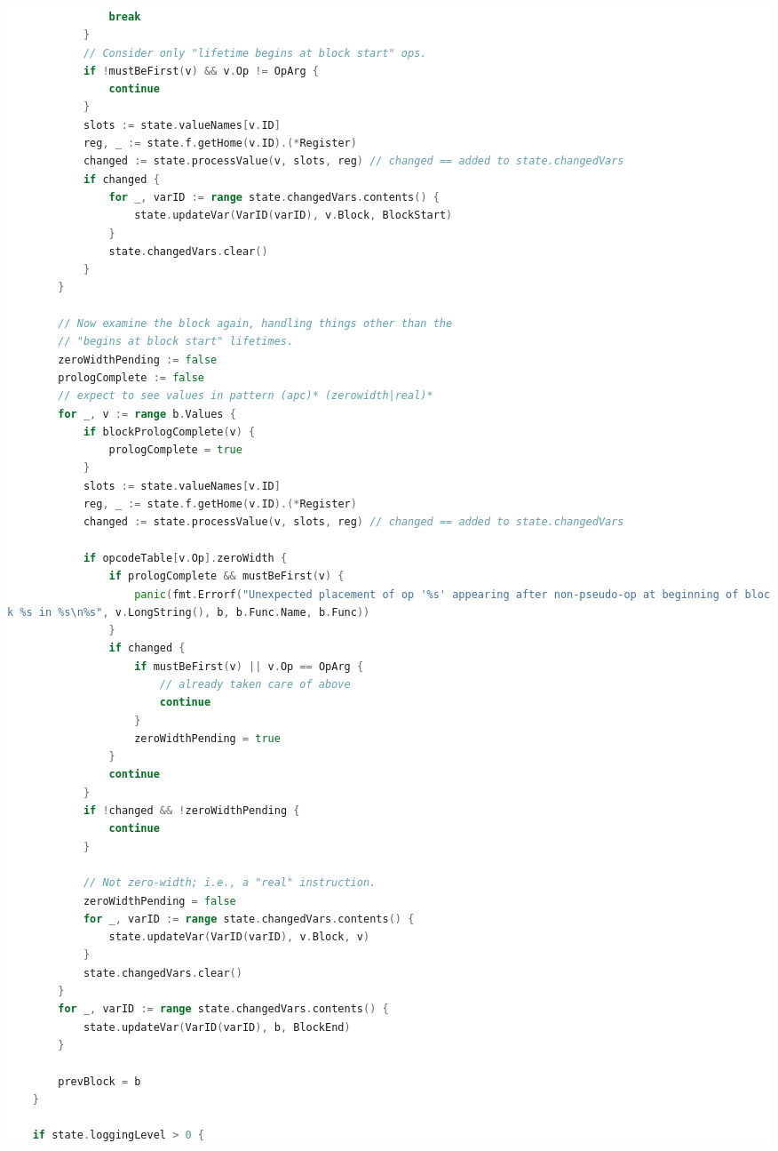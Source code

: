 ```go
				break
			}
			// Consider only "lifetime begins at block start" ops.
			if !mustBeFirst(v) && v.Op != OpArg {
				continue
			}
			slots := state.valueNames[v.ID]
			reg, _ := state.f.getHome(v.ID).(*Register)
			changed := state.processValue(v, slots, reg) // changed == added to state.changedVars
			if changed {
				for _, varID := range state.changedVars.contents() {
					state.updateVar(VarID(varID), v.Block, BlockStart)
				}
				state.changedVars.clear()
			}
		}

		// Now examine the block again, handling things other than the
		// "begins at block start" lifetimes.
		zeroWidthPending := false
		prologComplete := false
		// expect to see values in pattern (apc)* (zerowidth|real)*
		for _, v := range b.Values {
			if blockPrologComplete(v) {
				prologComplete = true
			}
			slots := state.valueNames[v.ID]
			reg, _ := state.f.getHome(v.ID).(*Register)
			changed := state.processValue(v, slots, reg) // changed == added to state.changedVars

			if opcodeTable[v.Op].zeroWidth {
				if prologComplete && mustBeFirst(v) {
					panic(fmt.Errorf("Unexpected placement of op '%s' appearing after non-pseudo-op at beginning of block %s in %s\n%s", v.LongString(), b, b.Func.Name, b.Func))
				}
				if changed {
					if mustBeFirst(v) || v.Op == OpArg {
						// already taken care of above
						continue
					}
					zeroWidthPending = true
				}
				continue
			}
			if !changed && !zeroWidthPending {
				continue
			}

			// Not zero-width; i.e., a "real" instruction.
			zeroWidthPending = false
			for _, varID := range state.changedVars.contents() {
				state.updateVar(VarID(varID), v.Block, v)
			}
			state.changedVars.clear()
		}
		for _, varID := range state.changedVars.contents() {
			state.updateVar(VarID(varID), b, BlockEnd)
		}

		prevBlock = b
	}

	if state.loggingLevel > 0 {
```